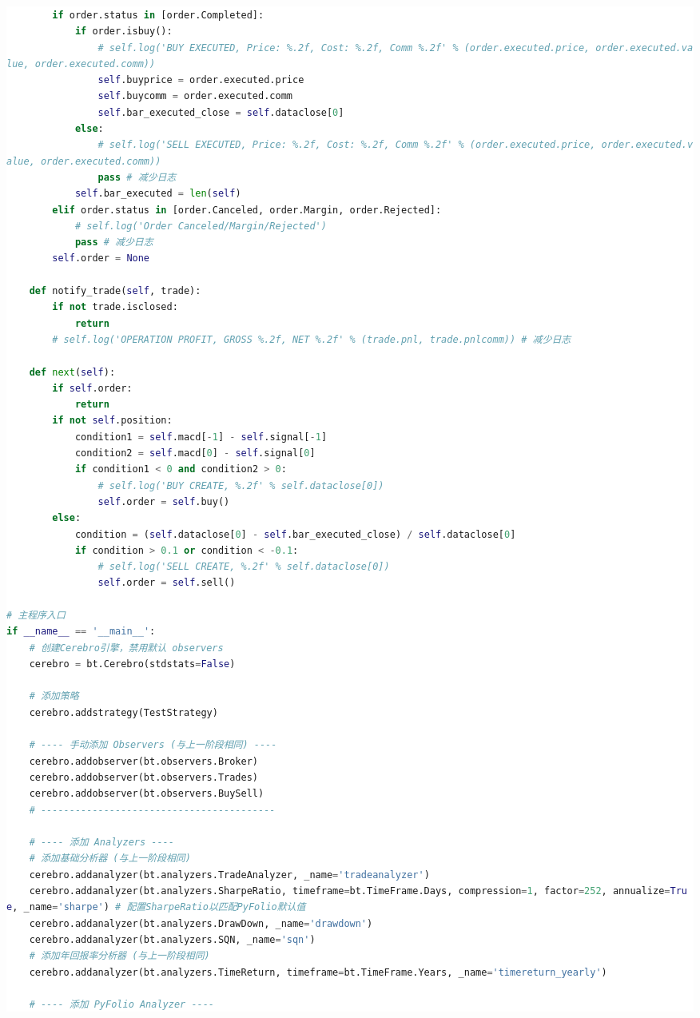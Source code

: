 ```python
        if order.status in [order.Completed]:
            if order.isbuy():
                # self.log('BUY EXECUTED, Price: %.2f, Cost: %.2f, Comm %.2f' % (order.executed.price, order.executed.value, order.executed.comm))
                self.buyprice = order.executed.price
                self.buycomm = order.executed.comm
                self.bar_executed_close = self.dataclose[0]
            else:
                # self.log('SELL EXECUTED, Price: %.2f, Cost: %.2f, Comm %.2f' % (order.executed.price, order.executed.value, order.executed.comm))
                pass # 减少日志
            self.bar_executed = len(self)
        elif order.status in [order.Canceled, order.Margin, order.Rejected]:
            # self.log('Order Canceled/Margin/Rejected')
            pass # 减少日志
        self.order = None

    def notify_trade(self, trade):
        if not trade.isclosed:
            return
        # self.log('OPERATION PROFIT, GROSS %.2f, NET %.2f' % (trade.pnl, trade.pnlcomm)) # 减少日志

    def next(self):
        if self.order:
            return
        if not self.position:
            condition1 = self.macd[-1] - self.signal[-1]
            condition2 = self.macd[0] - self.signal[0]
            if condition1 < 0 and condition2 > 0:
                # self.log('BUY CREATE, %.2f' % self.dataclose[0])
                self.order = self.buy()
        else:
            condition = (self.dataclose[0] - self.bar_executed_close) / self.dataclose[0]
            if condition > 0.1 or condition < -0.1:
                # self.log('SELL CREATE, %.2f' % self.dataclose[0])
                self.order = self.sell()

# 主程序入口
if __name__ == '__main__':
    # 创建Cerebro引擎，禁用默认 observers
    cerebro = bt.Cerebro(stdstats=False)

    # 添加策略
    cerebro.addstrategy(TestStrategy)

    # ---- 手动添加 Observers (与上一阶段相同) ----
    cerebro.addobserver(bt.observers.Broker)
    cerebro.addobserver(bt.observers.Trades)
    cerebro.addobserver(bt.observers.BuySell)
    # -----------------------------------------

    # ---- 添加 Analyzers ----
    # 添加基础分析器 (与上一阶段相同)
    cerebro.addanalyzer(bt.analyzers.TradeAnalyzer, _name='tradeanalyzer')
    cerebro.addanalyzer(bt.analyzers.SharpeRatio, timeframe=bt.TimeFrame.Days, compression=1, factor=252, annualize=True, _name='sharpe') # 配置SharpeRatio以匹配PyFolio默认值
    cerebro.addanalyzer(bt.analyzers.DrawDown, _name='drawdown')
    cerebro.addanalyzer(bt.analyzers.SQN, _name='sqn')
    # 添加年回报率分析器 (与上一阶段相同)
    cerebro.addanalyzer(bt.analyzers.TimeReturn, timeframe=bt.TimeFrame.Years, _name='timereturn_yearly')

    # ---- 添加 PyFolio Analyzer ----
```
